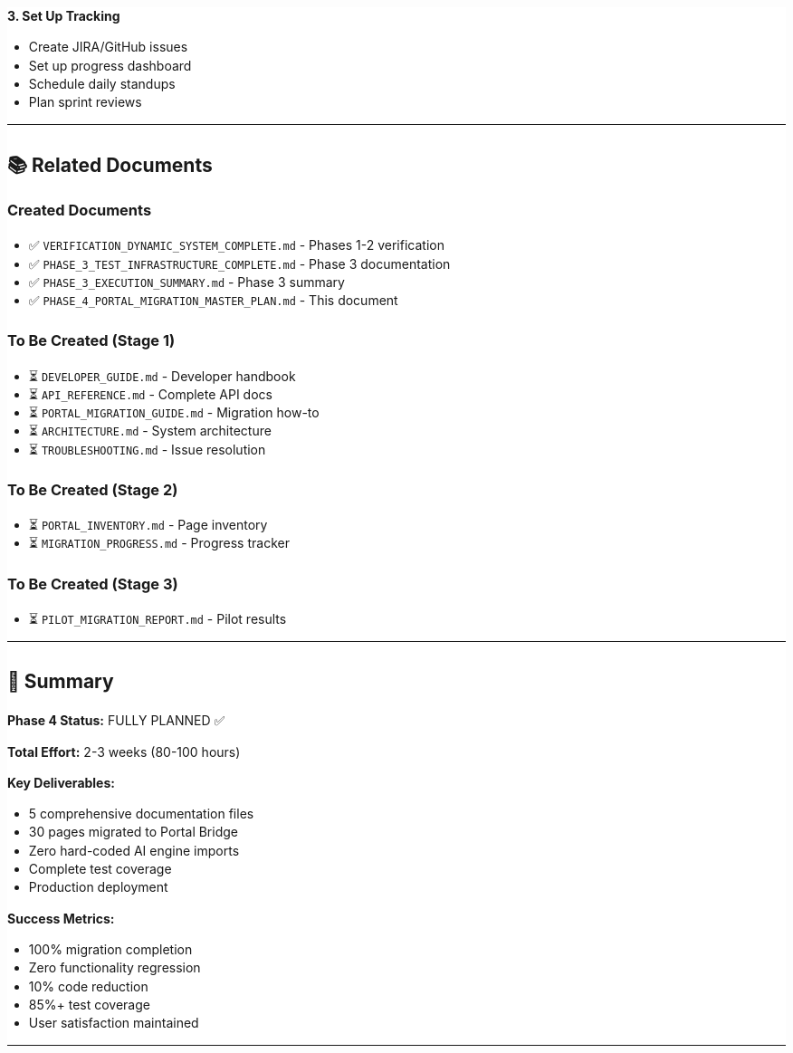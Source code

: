 **3. Set Up Tracking**
   - Create JIRA/GitHub issues
   - Set up progress dashboard
   - Schedule daily standups
   - Plan sprint reviews

---

## 📚 Related Documents

### **Created Documents**
- ✅ `VERIFICATION_DYNAMIC_SYSTEM_COMPLETE.md` - Phases 1-2 verification
- ✅ `PHASE_3_TEST_INFRASTRUCTURE_COMPLETE.md` - Phase 3 documentation
- ✅ `PHASE_3_EXECUTION_SUMMARY.md` - Phase 3 summary
- ✅ `PHASE_4_PORTAL_MIGRATION_MASTER_PLAN.md` - This document

### **To Be Created (Stage 1)**
- ⏳ `DEVELOPER_GUIDE.md` - Developer handbook
- ⏳ `API_REFERENCE.md` - Complete API docs
- ⏳ `PORTAL_MIGRATION_GUIDE.md` - Migration how-to
- ⏳ `ARCHITECTURE.md` - System architecture
- ⏳ `TROUBLESHOOTING.md` - Issue resolution

### **To Be Created (Stage 2)**
- ⏳ `PORTAL_INVENTORY.md` - Page inventory
- ⏳ `MIGRATION_PROGRESS.md` - Progress tracker

### **To Be Created (Stage 3)**
- ⏳ `PILOT_MIGRATION_REPORT.md` - Pilot results

---

## 🎯 Summary

**Phase 4 Status:** FULLY PLANNED ✅

**Total Effort:** 2-3 weeks (80-100 hours)

**Key Deliverables:**
- 5 comprehensive documentation files
- 30 pages migrated to Portal Bridge
- Zero hard-coded AI engine imports
- Complete test coverage
- Production deployment

**Success Metrics:**
- 100% migration completion
- Zero functionality regression
- 10% code reduction
- 85%+ test coverage
- User satisfaction maintained

---